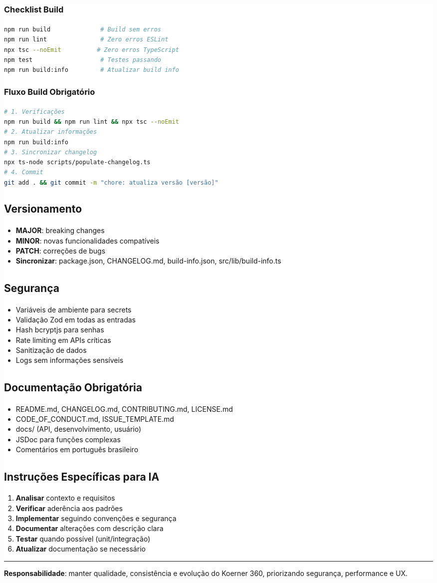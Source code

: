 ### Checklist Build
```bash
npm run build              # Build sem erros
npm run lint               # Zero erros ESLint
npx tsc --noEmit          # Zero erros TypeScript
npm test                   # Testes passando
npm run build:info         # Atualizar build info
```

### Fluxo Build Obrigatório
```bash
# 1. Verificações
npm run build && npm run lint && npx tsc --noEmit
# 2. Atualizar informações
npm run build:info
# 3. Sincronizar changelog
npx ts-node scripts/populate-changelog.ts
# 4. Commit
git add . && git commit -m "chore: atualiza versão [versão]"
```

## Versionamento
- **MAJOR**: breaking changes
- **MINOR**: novas funcionalidades compatíveis
- **PATCH**: correções de bugs
- **Sincronizar**: package.json, CHANGELOG.md, build-info.json, src/lib/build-info.ts

## Segurança
- Variáveis de ambiente para secrets
- Validação Zod em todas as entradas
- Hash bcryptjs para senhas
- Rate limiting em APIs críticas
- Sanitização de dados
- Logs sem informações sensíveis

## Documentação Obrigatória
- README.md, CHANGELOG.md, CONTRIBUTING.md, LICENSE.md
- CODE_OF_CONDUCT.md, ISSUE_TEMPLATE.md
- docs/ (API, desenvolvimento, usuário)
- JSDoc para funções complexas
- Comentários em português brasileiro

## Instruções Específicas para IA
1. **Analisar** contexto e requisitos
2. **Verificar** aderência aos padrões
3. **Implementar** seguindo convenções e segurança
4. **Documentar** alterações com descrição clara
5. **Testar** quando possível (unit/integração)
6. **Atualizar** documentação se necessário

---
**Responsabilidade**: manter qualidade, consistência e evolução do Koerner 360, priorizando segurança, performance e UX.
